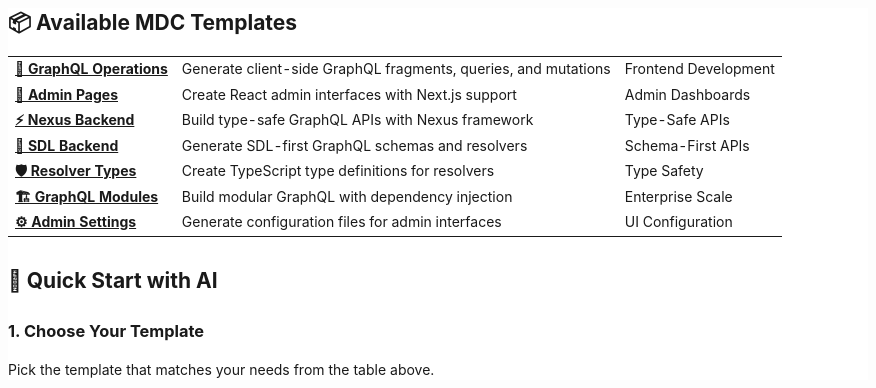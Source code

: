 ## 📦 Available MDC Templates

<table>
  <tr>
    <td><strong><a href="./mdc-templates/prisma-graphql-generator.md">🎯 GraphQL Operations</a></strong></td>
    <td>Generate client-side GraphQL fragments, queries, and mutations</td>
    <td>Frontend Development</td>
  </tr>
  <tr>
    <td><strong><a href="./mdc-templates/prisma-admin-pages-generator.md">🎨 Admin Pages</a></strong></td>
    <td>Create React admin interfaces with Next.js support</td>
    <td>Admin Dashboards</td>
  </tr>
  <tr>
    <td><strong><a href="./mdc-templates/prisma-nexus-generator.md">⚡ Nexus Backend</a></strong></td>
    <td>Build type-safe GraphQL APIs with Nexus framework</td>
    <td>Type-Safe APIs</td>
  </tr>
  <tr>
    <td><strong><a href="./mdc-templates/prisma-sdl-generator.md">📝 SDL Backend</a></strong></td>
    <td>Generate SDL-first GraphQL schemas and resolvers</td>
    <td>Schema-First APIs</td>
  </tr>
  <tr>
    <td><strong><a href="./mdc-templates/prisma-resolver-types-generator.md">🛡️ Resolver Types</a></strong></td>
    <td>Create TypeScript type definitions for resolvers</td>
    <td>Type Safety</td>
  </tr>
  <tr>
    <td><strong><a href="./mdc-templates/prisma-graphql-modules-generator.md">🏗️ GraphQL Modules</a></strong></td>
    <td>Build modular GraphQL with dependency injection</td>
    <td>Enterprise Scale</td>
  </tr>
  <tr>
    <td><strong><a href="./mdc-templates/prisma-admin-settings-generator.md">⚙️ Admin Settings</a></strong></td>
    <td>Generate configuration files for admin interfaces</td>
    <td>UI Configuration</td>
  </tr>
</table>

## 🚀 Quick Start with AI

### 1. Choose Your Template
Pick the template that matches your needs from the table above.
